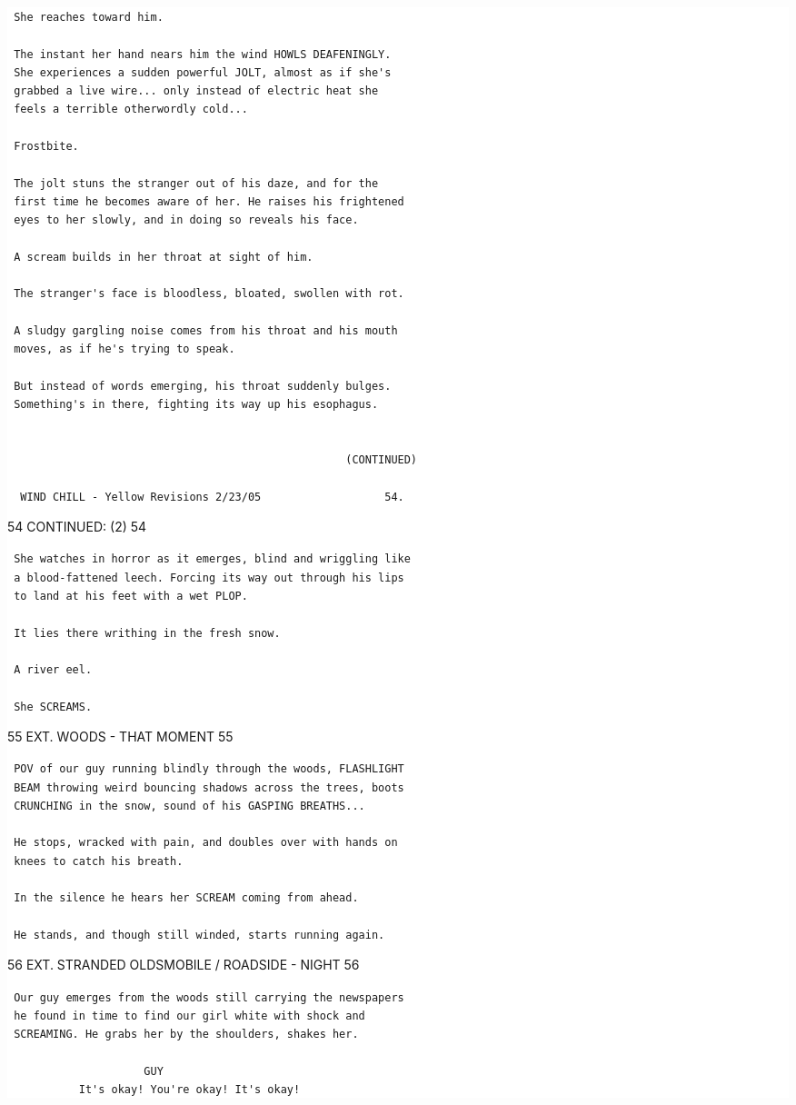      She reaches toward him.

     The instant her hand nears him the wind HOWLS DEAFENINGLY.
     She experiences a sudden powerful JOLT, almost as if she's
     grabbed a live wire... only instead of electric heat she
     feels a terrible otherwordly cold...

     Frostbite.

     The jolt stuns the stranger out of his daze, and for the
     first time he becomes aware of her. He raises his frightened
     eyes to her slowly, and in doing so reveals his face.

     A scream builds in her throat at sight of him.

     The stranger's face is bloodless, bloated, swollen with rot.

     A sludgy gargling noise comes from his throat and his mouth
     moves, as if he's trying to speak.

     But instead of words emerging, his throat suddenly bulges.
     Something's in there, fighting its way up his esophagus.


                                                        (CONTINUED)

      WIND CHILL - Yellow Revisions 2/23/05                   54.
54    CONTINUED: (2)                                                54


     She watches in horror as it emerges, blind and wriggling like
     a blood-fattened leech. Forcing its way out through his lips
     to land at his feet with a wet PLOP.

     It lies there writhing in the fresh snow.

     A river eel.

     She SCREAMS.


55   EXT. WOODS - THAT MOMENT                                        55

     POV of our guy running blindly through the woods, FLASHLIGHT
     BEAM throwing weird bouncing shadows across the trees, boots
     CRUNCHING in the snow, sound of his GASPING BREATHS...

     He stops, wracked with pain, and doubles over with hands on
     knees to catch his breath.

     In the silence he hears her SCREAM coming from ahead.

     He stands, and though still winded, starts running again.


56   EXT. STRANDED OLDSMOBILE / ROADSIDE - NIGHT                     56

     Our guy emerges from the woods still carrying the newspapers
     he found in time to find our girl white with shock and
     SCREAMING. He grabs her by the shoulders, shakes her.

                         GUY
               It's okay! You're okay! It's okay!

